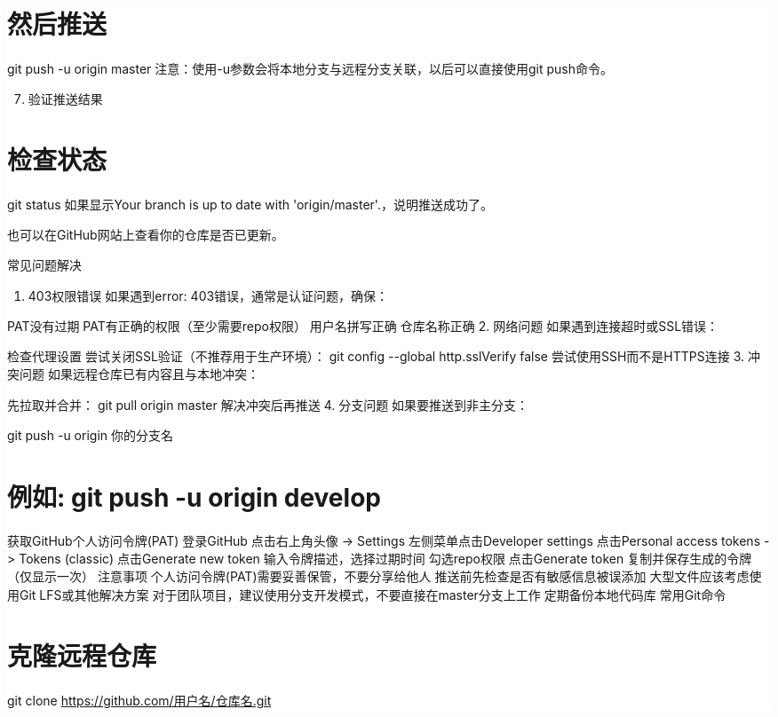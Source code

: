 # 然后推送
git push -u origin master
注意：使用-u参数会将本地分支与远程分支关联，以后可以直接使用git push命令。

7. 验证推送结果
# 检查状态
git status
如果显示Your branch is up to date with 'origin/master'.，说明推送成功了。

也可以在GitHub网站上查看你的仓库是否已更新。

常见问题解决
1. 403权限错误
如果遇到error: 403错误，通常是认证问题，确保：

PAT没有过期
PAT有正确的权限（至少需要repo权限）
用户名拼写正确
仓库名称正确
2. 网络问题
如果遇到连接超时或SSL错误：

检查代理设置
尝试关闭SSL验证（不推荐用于生产环境）：
git config --global http.sslVerify false
尝试使用SSH而不是HTTPS连接
3. 冲突问题
如果远程仓库已有内容且与本地冲突：

先拉取并合并：
git pull origin master
解决冲突后再推送
4. 分支问题
如果要推送到非主分支：

git push -u origin 你的分支名
# 例如: git push -u origin develop
获取GitHub个人访问令牌(PAT)
登录GitHub
点击右上角头像 -> Settings
左侧菜单点击Developer settings
点击Personal access tokens -> Tokens (classic)
点击Generate new token
输入令牌描述，选择过期时间
勾选repo权限
点击Generate token
复制并保存生成的令牌（仅显示一次）
注意事项
个人访问令牌(PAT)需要妥善保管，不要分享给他人
推送前先检查是否有敏感信息被误添加
大型文件应该考虑使用Git LFS或其他解决方案
对于团队项目，建议使用分支开发模式，不要直接在master分支上工作
定期备份本地代码库
常用Git命令
# 克隆远程仓库
git clone https://github.com/用户名/仓库名.git

